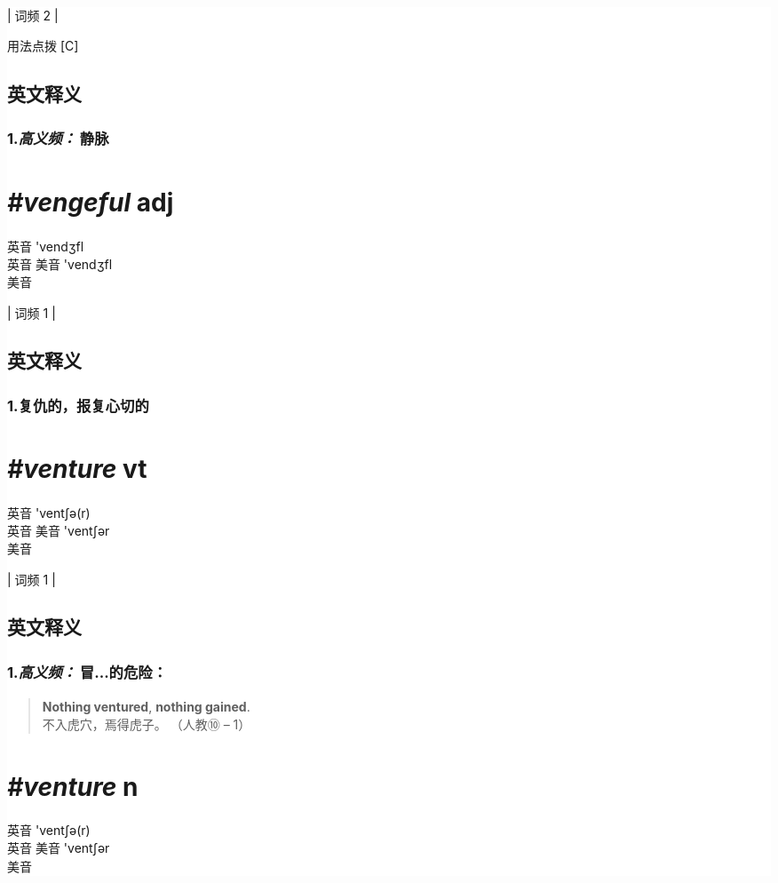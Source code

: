 
| 词频 2 |  

用法点拨  [C]

英文释义
---
### 1.*高义频：* **静脉**  


# ***\#vengeful*** adj
英音 'vendʒfl  
英音
<audio src="./media/vengeful1.aac"></audio>
美音 'vendʒfl  
美音
<audio src="./media/vengeful2.aac"></audio>


| 词频 1 |  

英文释义
---
### 1.**复仇的，报复心切的**  


# ***\#venture*** vt
英音 'ventʃə(r)  
英音
<audio src="./media/venture1.aac"></audio>
美音 'ventʃər  
美音
<audio src="./media/venture.aac"></audio>


| 词频 1 |  

英文释义
---
### 1.*高义频：* **冒...的危险：**  

 > **Nothing ventured**, **nothing gained**.  
 > 不入虎穴，焉得虎子。  （人教⑩ – 1）  
<audio src="./media/1-venture.aac"></audio>


# ***\#venture*** n
英音 'ventʃə(r)  
英音
<audio src="./media/venture1.aac"></audio>
美音 'ventʃər  
美音
<audio src="./media/venture.aac"></audio>
